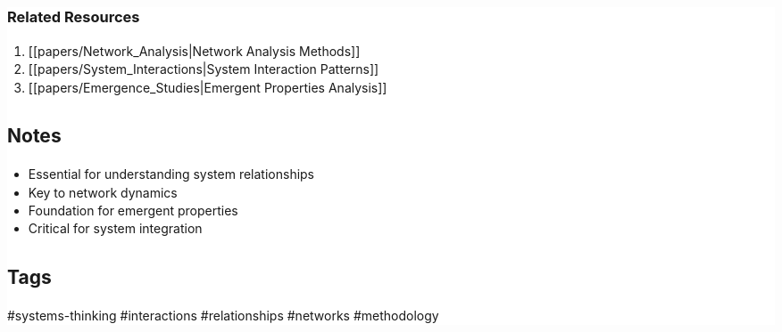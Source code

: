 ### Related Resources
1. [[papers/Network_Analysis|Network Analysis Methods]]
2. [[papers/System_Interactions|System Interaction Patterns]]
3. [[papers/Emergence_Studies|Emergent Properties Analysis]]

## Notes
- Essential for understanding system relationships
- Key to network dynamics
- Foundation for emergent properties
- Critical for system integration

## Tags
#systems-thinking #interactions #relationships #networks #methodology 